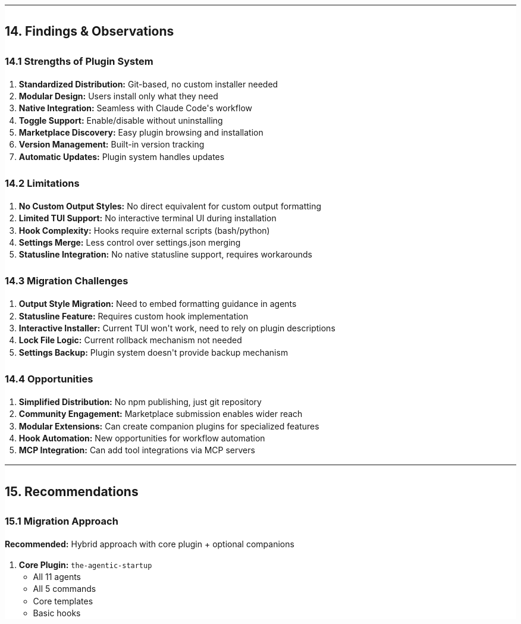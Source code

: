 ```markdown
```

---

## 14. Findings & Observations

### 14.1 Strengths of Plugin System

1. **Standardized Distribution:** Git-based, no custom installer needed
2. **Modular Design:** Users install only what they need
3. **Native Integration:** Seamless with Claude Code's workflow
4. **Toggle Support:** Enable/disable without uninstalling
5. **Marketplace Discovery:** Easy plugin browsing and installation
6. **Version Management:** Built-in version tracking
7. **Automatic Updates:** Plugin system handles updates

### 14.2 Limitations

1. **No Custom Output Styles:** No direct equivalent for custom output formatting
2. **Limited TUI Support:** No interactive terminal UI during installation
3. **Hook Complexity:** Hooks require external scripts (bash/python)
4. **Settings Merge:** Less control over settings.json merging
5. **Statusline Integration:** No native statusline support, requires workarounds

### 14.3 Migration Challenges

1. **Output Style Migration:** Need to embed formatting guidance in agents
2. **Statusline Feature:** Requires custom hook implementation
3. **Interactive Installer:** Current TUI won't work, need to rely on plugin descriptions
4. **Lock File Logic:** Current rollback mechanism not needed
5. **Settings Backup:** Plugin system doesn't provide backup mechanism

### 14.4 Opportunities

1. **Simplified Distribution:** No npm publishing, just git repository
2. **Community Engagement:** Marketplace submission enables wider reach
3. **Modular Extensions:** Can create companion plugins for specialized features
4. **Hook Automation:** New opportunities for workflow automation
5. **MCP Integration:** Can add tool integrations via MCP servers

---

## 15. Recommendations

### 15.1 Migration Approach

**Recommended:** Hybrid approach with core plugin + optional companions

1. **Core Plugin:** `the-agentic-startup`
   - All 11 agents
   - All 5 commands
   - Core templates
   - Basic hooks
